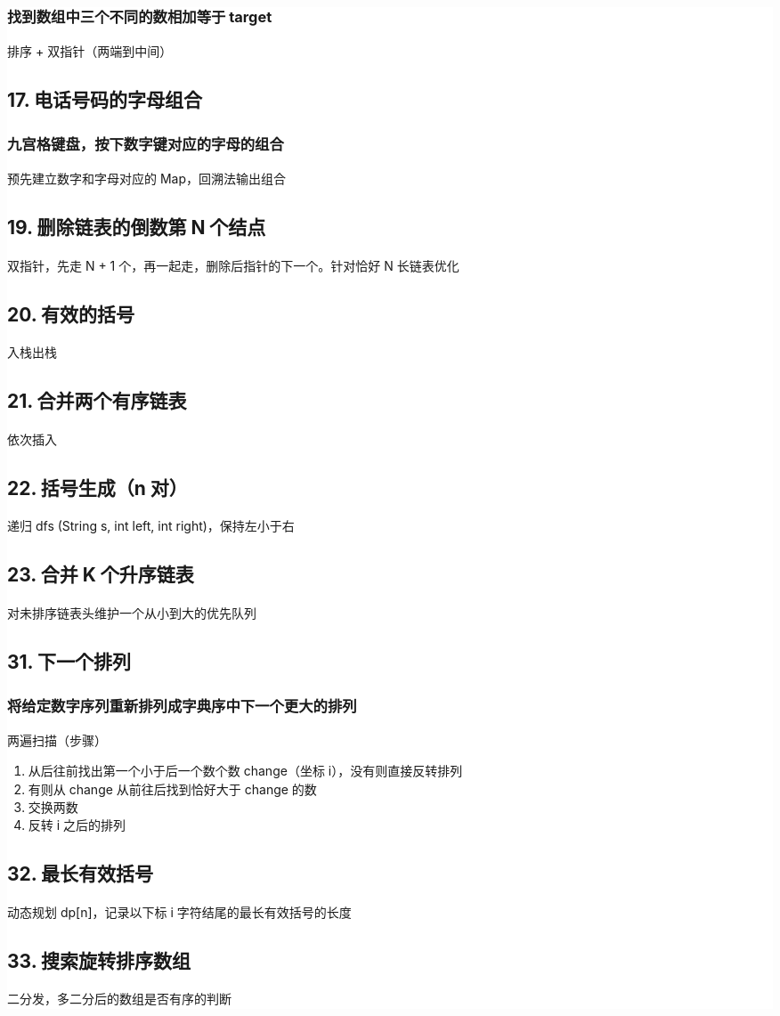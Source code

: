 ### 找到数组中三个不同的数相加等于 target

排序 + 双指针（两端到中间）

## 17. 电话号码的字母组合

### 九宫格键盘，按下数字键对应的字母的组合

预先建立数字和字母对应的 Map，回溯法输出组合

## 19. 删除链表的倒数第 N 个结点

双指针，先走 N + 1 个，再一起走，删除后指针的下一个。针对恰好 N 长链表优化

## 20. 有效的括号

入栈出栈

## 21. 合并两个有序链表

依次插入

## 22. 括号生成（n 对）

递归 dfs (String s, int left, int right)，保持左小于右

## 23. 合并 K 个升序链表

对未排序链表头维护一个从小到大的优先队列

## 31. 下一个排列

### 将给定数字序列重新排列成字典序中下一个更大的排列

两遍扫描（步骤）

1. 从后往前找出第一个小于后一个数个数 change（坐标 i），没有则直接反转排列
2. 有则从 change 从前往后找到恰好大于 change 的数
3. 交换两数
4. 反转 i 之后的排列

## 32. 最长有效括号

动态规划 dp[n]，记录以下标 i 字符结尾的最长有效括号的长度

## 33. 搜索旋转排序数组

二分发，多二分后的数组是否有序的判断
